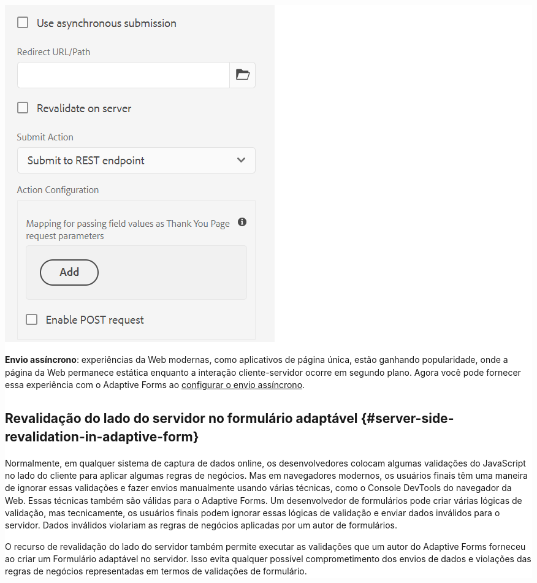 ![Configurar Ação de Envio](assets/thank-you-setting.png)

**Envio assíncrono**: experiências da Web modernas, como aplicativos de página única, estão ganhando popularidade, onde a página da Web permanece estática enquanto a interação cliente-servidor ocorre em segundo plano. Agora você pode fornecer essa experiência com o Adaptive Forms ao [configurar o envio assíncrono](asynchronous-submissions-adaptive-forms.md).

## Revalidação do lado do servidor no formulário adaptável {#server-side-revalidation-in-adaptive-form}

Normalmente, em qualquer sistema de captura de dados online, os desenvolvedores colocam algumas validações do JavaScript no lado do cliente para aplicar algumas regras de negócios. Mas em navegadores modernos, os usuários finais têm uma maneira de ignorar essas validações e fazer envios manualmente usando várias técnicas, como o Console DevTools do navegador da Web. Essas técnicas também são válidas para o Adaptive Forms. Um desenvolvedor de formulários pode criar várias lógicas de validação, mas tecnicamente, os usuários finais podem ignorar essas lógicas de validação e enviar dados inválidos para o servidor. Dados inválidos violariam as regras de negócios aplicadas por um autor de formulários.

O recurso de revalidação do lado do servidor também permite executar as validações que um autor do Adaptive Forms forneceu ao criar um Formulário adaptável no servidor. Isso evita qualquer possível comprometimento dos envios de dados e violações das regras de negócios representadas em termos de validações de formulário.
